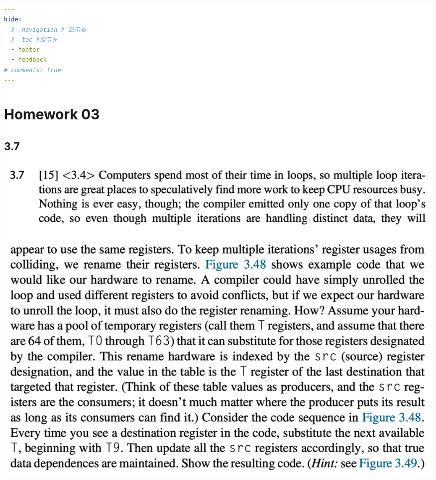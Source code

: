 ```yaml
---
hide:
  #- navigation # 显示右
  #- toc #显示左
  - footer
  - feedback
# comments: true
--- 
```


# Homework 03

## 3.7

![](../../../assets/Pasted%20image%2020250601121816.png)

![](../../../assets/Pasted%20image%2020250601121825.png)
